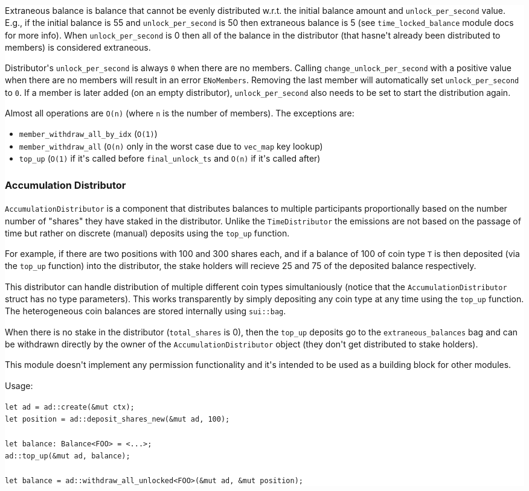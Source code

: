 Extraneous balance is balance that cannot be evenly distributed w.r.t. the initial balance amount and
`unlock_per_second` value. E.g., if the initial balance is 55 and `unlock_per_second` is 50 then extraneous
balance is 5 (see `time_locked_balance` module docs for more info). When `unlock_per_second` is 0 then
all of the balance in the distributor (that hasne't already been distributed to members) is considered extraneous.

Distributor's `unlock_per_second` is always `0` when there are no members. Calling `change_unlock_per_second`
with a positive value when there are no members will result in an error `ENoMembers`. Removing the last member
will automatically set `unlock_per_second` to `0`. If a member is later added (on an empty distributor),
`unlock_per_second` also needs to be set to start the distribution again.

Almost all operations are `O(n)` (where `n` is the number of members). The exceptions are:

- `member_withdraw_all_by_idx` (`O(1)`)
- `member_withdraw_all` (`O(n)` only in the worst case due to `vec_map` key lookup)
- `top_up` (`O(1)` if it's called before `final_unlock_ts` and `O(n)` if it's called after)

### Accumulation Distributor

`AccumulationDistributor` is a component that distributes balances to multiple participants
proportionally based on the number number of "shares" they have staked in the distributor.
Unlike the `TimeDistributor` the emissions are not based on the passage of time but rather
on discrete (manual) deposits using the `top_up` function.

For example, if there are two positions with 100 and 300 shares each, and if a balance
of 100 of coin type `T` is then deposited (via the `top_up` function) into the distributor,
the stake holders will recieve 25 and 75 of the deposited balance respectively.

This distributor can handle distribution of multiple different coin types simultaniously
(notice that the `AccumulationDistributor` struct has no type parameters). This works transparently
by simply depositing any coin type at any time using the `top_up` function. The heterogeneous coin
balances are stored internally using `sui::bag`.

When there is no stake in the distributor (`total_shares` is 0), then the `top_up` deposits
go to the `extraneous_balances` bag and can be withdrawn directly by the owner of the
`AccumulationDistributor` object (they don't get distributed to stake holders).

This module doesn't implement any permission functionality and it's intended to be used as a
building block for other modules.

Usage:

```move
let ad = ad::create(&mut ctx);
let position = ad::deposit_shares_new(&mut ad, 100);

let balance: Balance<FOO> = <...>;
ad::top_up(&mut ad, balance);

let balance = ad::withdraw_all_unlocked<FOO>(&mut ad, &mut position);
```
